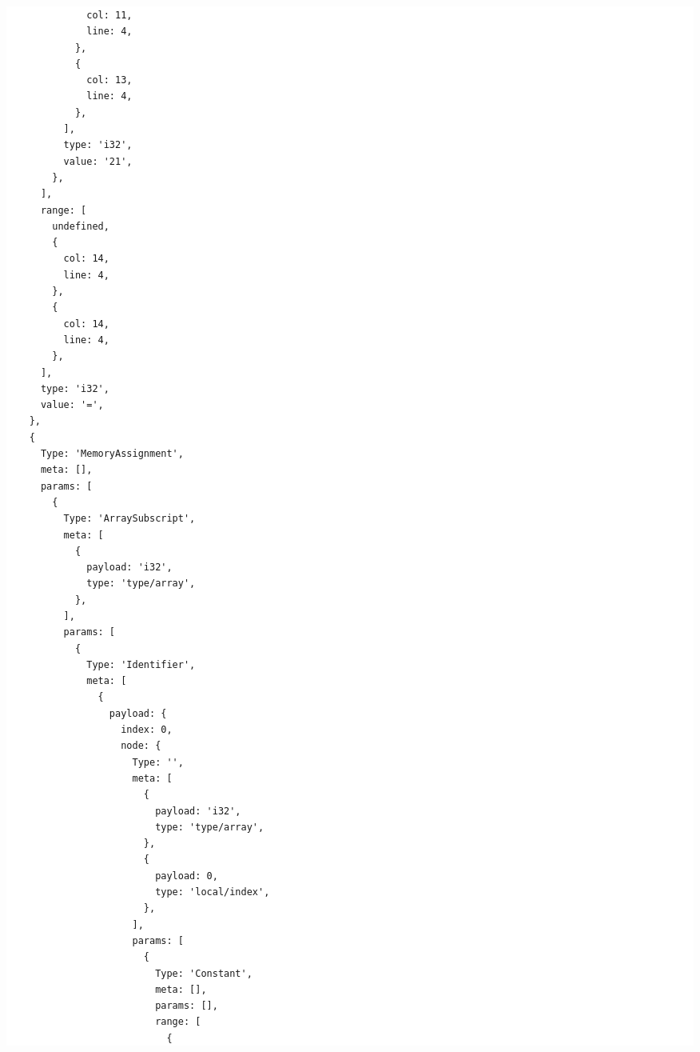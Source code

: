                   col: 11,
                  line: 4,
                },
                {
                  col: 13,
                  line: 4,
                },
              ],
              type: 'i32',
              value: '21',
            },
          ],
          range: [
            undefined,
            {
              col: 14,
              line: 4,
            },
            {
              col: 14,
              line: 4,
            },
          ],
          type: 'i32',
          value: '=',
        },
        {
          Type: 'MemoryAssignment',
          meta: [],
          params: [
            {
              Type: 'ArraySubscript',
              meta: [
                {
                  payload: 'i32',
                  type: 'type/array',
                },
              ],
              params: [
                {
                  Type: 'Identifier',
                  meta: [
                    {
                      payload: {
                        index: 0,
                        node: {
                          Type: '',
                          meta: [
                            {
                              payload: 'i32',
                              type: 'type/array',
                            },
                            {
                              payload: 0,
                              type: 'local/index',
                            },
                          ],
                          params: [
                            {
                              Type: 'Constant',
                              meta: [],
                              params: [],
                              range: [
                                {